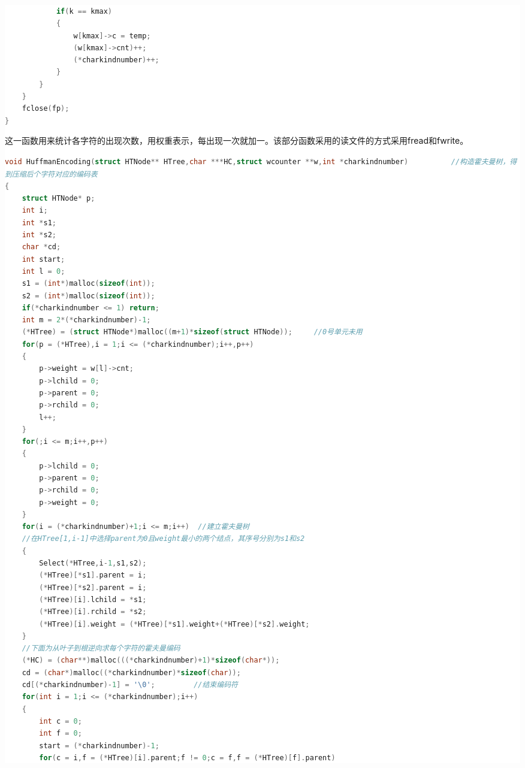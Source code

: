 ```c
            if(k == kmax)
            {
                w[kmax]->c = temp;
                (w[kmax]->cnt)++;
                (*charkindnumber)++;
            }
        }
    }
    fclose(fp);
}
```
这一函数用来统计各字符的出现次数，用权重表示，每出现一次就加一。该部分函数采用的读文件的方式采用fread和fwrite。
```c
void HuffmanEncoding(struct HTNode** HTree,char ***HC,struct wcounter **w,int *charkindnumber)          //构造霍夫曼树，得到压缩后个字符对应的编码表
{
    struct HTNode* p;
    int i;
    int *s1;
    int *s2;
    char *cd;
    int start;
    int l = 0;
    s1 = (int*)malloc(sizeof(int));
    s2 = (int*)malloc(sizeof(int));
    if(*charkindnumber <= 1) return;
    int m = 2*(*charkindnumber)-1;
    (*HTree) = (struct HTNode*)malloc((m+1)*sizeof(struct HTNode));     //0号单元未用
    for(p = (*HTree),i = 1;i <= (*charkindnumber);i++,p++)
    {
        p->weight = w[l]->cnt;
        p->lchild = 0;
        p->parent = 0;
        p->rchild = 0;
        l++;
    }
    for(;i <= m;i++,p++)
    {
        p->lchild = 0;
        p->parent = 0;
        p->rchild = 0;
        p->weight = 0;
    }
    for(i = (*charkindnumber)+1;i <= m;i++)  //建立霍夫曼树
    //在HTree[1,i-1]中选择parent为0且weight最小的两个结点，其序号分别为s1和s2
    {
        Select(*HTree,i-1,s1,s2);
        (*HTree)[*s1].parent = i;
        (*HTree)[*s2].parent = i;
        (*HTree)[i].lchild = *s1;
        (*HTree)[i].rchild = *s2;
        (*HTree)[i].weight = (*HTree)[*s1].weight+(*HTree)[*s2].weight;
    }
    //下面为从叶子到根逆向求每个字符的霍夫曼编码
    (*HC) = (char**)malloc(((*charkindnumber)+1)*sizeof(char*));
    cd = (char*)malloc((*charkindnumber)*sizeof(char));
    cd[(*charkindnumber)-1] = '\0';         //结束编码符
    for(int i = 1;i <= (*charkindnumber);i++)
    {
        int c = 0;
        int f = 0;
        start = (*charkindnumber)-1;
        for(c = i,f = (*HTree)[i].parent;f != 0;c = f,f = (*HTree)[f].parent)
```